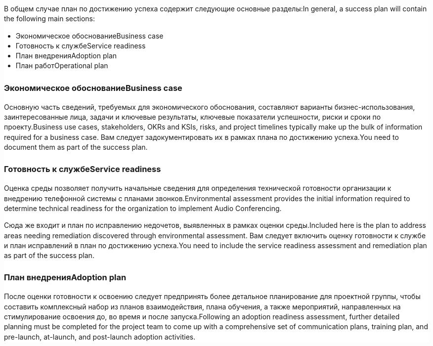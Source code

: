 <span data-ttu-id="b8a6f-416">В общем случае план по достижению успеха содержит следующие основные разделы:</span><span class="sxs-lookup"><span data-stu-id="b8a6f-416">In general, a success plan will contain the following main sections:</span></span>

-   <span data-ttu-id="b8a6f-417">Экономическое обоснование</span><span class="sxs-lookup"><span data-stu-id="b8a6f-417">Business case</span></span>
-   <span data-ttu-id="b8a6f-418">Готовность к службе</span><span class="sxs-lookup"><span data-stu-id="b8a6f-418">Service readiness</span></span>
-   <span data-ttu-id="b8a6f-419">План внедрения</span><span class="sxs-lookup"><span data-stu-id="b8a6f-419">Adoption plan</span></span>
-   <span data-ttu-id="b8a6f-420">План работ</span><span class="sxs-lookup"><span data-stu-id="b8a6f-420">Operational plan</span></span>

### <a name="business-case"></a><span data-ttu-id="b8a6f-421">Экономическое обоснование</span><span class="sxs-lookup"><span data-stu-id="b8a6f-421">Business case</span></span>

<span data-ttu-id="b8a6f-422">Основную часть сведений, требуемых для экономического обоснования, составляют варианты бизнес-использования, заинтересованные лица, задачи и ключевые результаты, ключевые показатели успешности, риски и сроки по проекту.</span><span class="sxs-lookup"><span data-stu-id="b8a6f-422">Business use cases, stakeholders, OKRs and KSIs, risks, and project timelines typically make up the bulk of information required for a business case.</span></span> <span data-ttu-id="b8a6f-423">Вам следует задокументировать их в рамках плана по достижению успеха.</span><span class="sxs-lookup"><span data-stu-id="b8a6f-423">You need to document them as part of the success plan.</span></span>

### <a name="service-readiness"></a><span data-ttu-id="b8a6f-424">Готовность к службе</span><span class="sxs-lookup"><span data-stu-id="b8a6f-424">Service readiness</span></span>

<span data-ttu-id="b8a6f-425">Оценка среды позволяет получить начальные сведения для определения технической готовности организации к внедрению телефонной системы с планами звонков.</span><span class="sxs-lookup"><span data-stu-id="b8a6f-425">Environmental assessment provides the initial information required to determine technical readiness for the organization to implement Audio Conferencing.</span></span>

<span data-ttu-id="b8a6f-426">Сюда же входит и план по исправлению недочетов, выявленных в рамках оценки среды.</span><span class="sxs-lookup"><span data-stu-id="b8a6f-426">Included here is the plan to address areas needing remediation discovered through environmental assessment.</span></span> <span data-ttu-id="b8a6f-427">Вам следует включить оценку готовности к службе и план исправлений в план по достижению успеха.</span><span class="sxs-lookup"><span data-stu-id="b8a6f-427">You need to include the service readiness assessment and remediation plan as part of the success plan.</span></span>

### <a name="adoption-plan"></a><span data-ttu-id="b8a6f-428">План внедрения</span><span class="sxs-lookup"><span data-stu-id="b8a6f-428">Adoption plan</span></span>

<span data-ttu-id="b8a6f-429">После оценки готовности к освоению следует предпринять более детальное планирование для проектной группы, чтобы составить комплексный набор из планов взаимодействия, плана обучения, а также мероприятий, направленных на стимулирование освоения до, во время и после запуска.</span><span class="sxs-lookup"><span data-stu-id="b8a6f-429">Following an adoption readiness assessment, further detailed planning must be completed for the project team to come up with a comprehensive set of communication plans, training plan, and pre-launch, at-launch, and post-launch adoption activities.</span></span>
